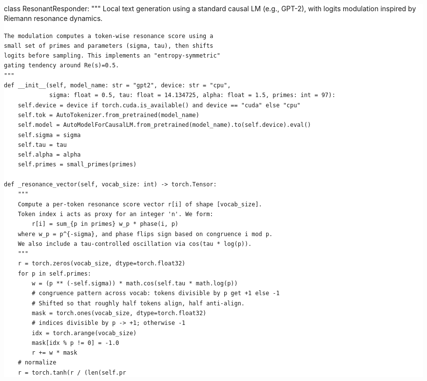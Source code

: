 class ResonantResponder:
    """
    Local text generation using a standard causal LM (e.g., GPT-2),
    with logits modulation inspired by Riemann resonance dynamics.

    The modulation computes a token-wise resonance score using a
    small set of primes and parameters (sigma, tau), then shifts
    logits before sampling. This implements an "entropy-symmetric"
    gating tendency around Re(s)=0.5.
    """
    def __init__(self, model_name: str = "gpt2", device: str = "cpu",
                 sigma: float = 0.5, tau: float = 14.134725, alpha: float = 1.5, primes: int = 97):
        self.device = device if torch.cuda.is_available() and device == "cuda" else "cpu"
        self.tok = AutoTokenizer.from_pretrained(model_name)
        self.model = AutoModelForCausalLM.from_pretrained(model_name).to(self.device).eval()
        self.sigma = sigma
        self.tau = tau
        self.alpha = alpha
        self.primes = small_primes(primes)

    def _resonance_vector(self, vocab_size: int) -> torch.Tensor:
        """
        Compute a per-token resonance score vector r[i] of shape [vocab_size].
        Token index i acts as proxy for an integer 'n'. We form:
            r[i] = sum_{p in primes} w_p * phase(i, p)
        where w_p = p^{-sigma}, and phase flips sign based on congruence i mod p.
        We also include a tau-controlled oscillation via cos(tau * log(p)).
        """
        r = torch.zeros(vocab_size, dtype=torch.float32)
        for p in self.primes:
            w = (p ** (-self.sigma)) * math.cos(self.tau * math.log(p))
            # congruence pattern across vocab: tokens divisible by p get +1 else -1
            # Shifted so that roughly half tokens align, half anti-align.
            mask = torch.ones(vocab_size, dtype=torch.float32)
            # indices divisible by p -> +1; otherwise -1
            idx = torch.arange(vocab_size)
            mask[idx % p != 0] = -1.0
            r += w * mask
        # normalize
        r = torch.tanh(r / (len(self.pr